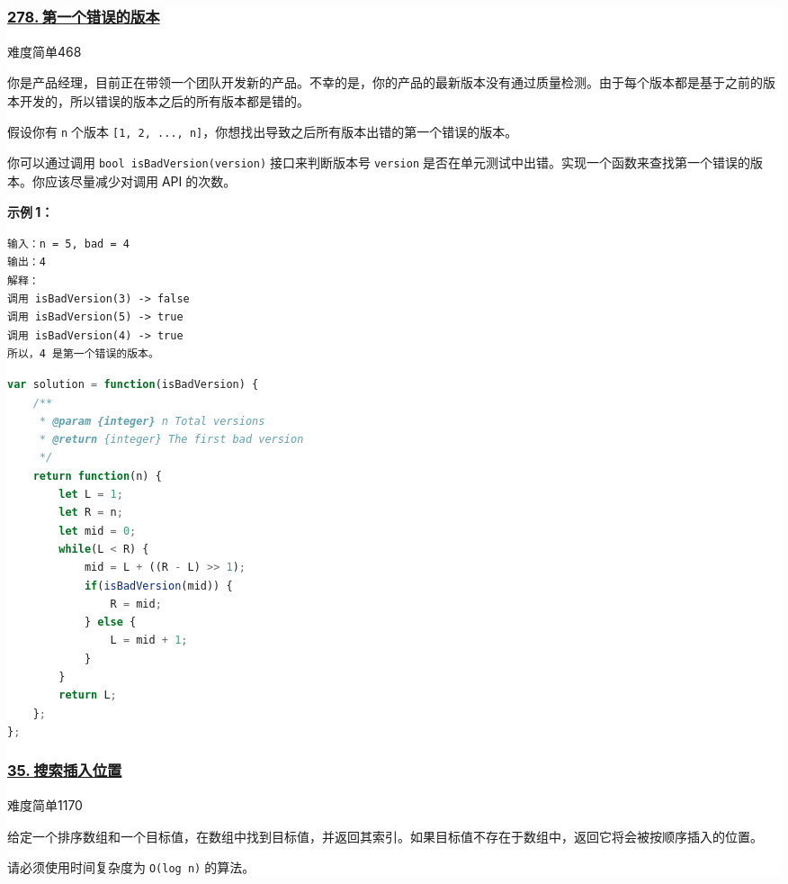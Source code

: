 ### [278. 第一个错误的版本](https://leetcode-cn.com/problems/first-bad-version/)

难度简单468

你是产品经理，目前正在带领一个团队开发新的产品。不幸的是，你的产品的最新版本没有通过质量检测。由于每个版本都是基于之前的版本开发的，所以错误的版本之后的所有版本都是错的。

假设你有 `n` 个版本 `[1, 2, ..., n]`，你想找出导致之后所有版本出错的第一个错误的版本。

你可以通过调用 `bool isBadVersion(version)` 接口来判断版本号 `version` 是否在单元测试中出错。实现一个函数来查找第一个错误的版本。你应该尽量减少对调用 API 的次数。

**示例 1：**

```
输入：n = 5, bad = 4
输出：4
解释：
调用 isBadVersion(3) -> false 
调用 isBadVersion(5) -> true 
调用 isBadVersion(4) -> true
所以，4 是第一个错误的版本。
```

```js
var solution = function(isBadVersion) {
    /**
     * @param {integer} n Total versions
     * @return {integer} The first bad version
     */
    return function(n) {
        let L = 1;
        let R = n;
        let mid = 0;
        while(L < R) {
            mid = L + ((R - L) >> 1);
            if(isBadVersion(mid)) {
                R = mid;
            } else {
                L = mid + 1;
            }
        }
        return L;
    };
};
```

### [35. 搜索插入位置](https://leetcode-cn.com/problems/search-insert-position/)

难度简单1170

给定一个排序数组和一个目标值，在数组中找到目标值，并返回其索引。如果目标值不存在于数组中，返回它将会被按顺序插入的位置。

请必须使用时间复杂度为 `O(log n)` 的算法。
